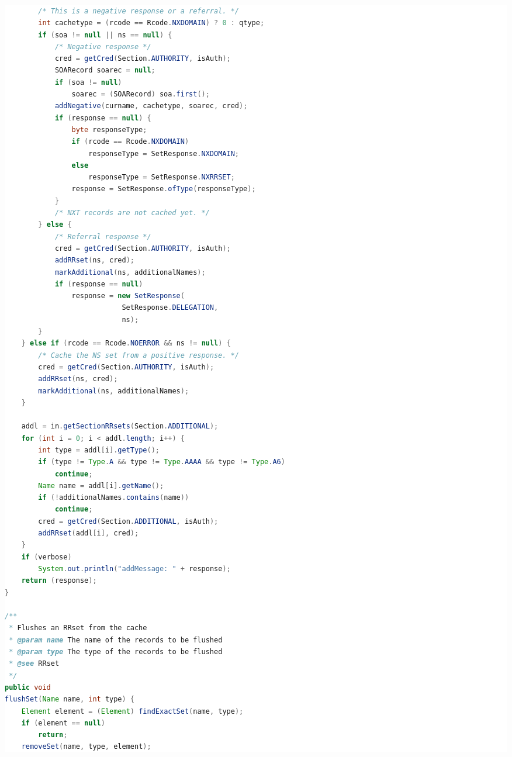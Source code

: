 ```java
		/* This is a negative response or a referral. */
		int cachetype = (rcode == Rcode.NXDOMAIN) ? 0 : qtype;
		if (soa != null || ns == null) {
			/* Negative response */
			cred = getCred(Section.AUTHORITY, isAuth);
			SOARecord soarec = null;
			if (soa != null)
				soarec = (SOARecord) soa.first();
			addNegative(curname, cachetype, soarec, cred);
			if (response == null) {
				byte responseType;
				if (rcode == Rcode.NXDOMAIN)
					responseType = SetResponse.NXDOMAIN;
				else
					responseType = SetResponse.NXRRSET;
				response = SetResponse.ofType(responseType);
			}
			/* NXT records are not cached yet. */
		} else {
			/* Referral response */
			cred = getCred(Section.AUTHORITY, isAuth);
			addRRset(ns, cred);
			markAdditional(ns, additionalNames);
			if (response == null)
				response = new SetResponse(
							SetResponse.DELEGATION,
							ns);
		}
	} else if (rcode == Rcode.NOERROR && ns != null) {
		/* Cache the NS set from a positive response. */
		cred = getCred(Section.AUTHORITY, isAuth);
		addRRset(ns, cred);
		markAdditional(ns, additionalNames);
	}

	addl = in.getSectionRRsets(Section.ADDITIONAL);
	for (int i = 0; i < addl.length; i++) {
		int type = addl[i].getType();
		if (type != Type.A && type != Type.AAAA && type != Type.A6)
			continue;
		Name name = addl[i].getName();
		if (!additionalNames.contains(name))
			continue;
		cred = getCred(Section.ADDITIONAL, isAuth);
		addRRset(addl[i], cred);
	}
	if (verbose)
		System.out.println("addMessage: " + response);
	return (response);
}

/**
 * Flushes an RRset from the cache
 * @param name The name of the records to be flushed
 * @param type The type of the records to be flushed
 * @see RRset
 */
public void
flushSet(Name name, int type) {
	Element element = (Element) findExactSet(name, type);
	if (element == null)
		return;
	removeSet(name, type, element);
```